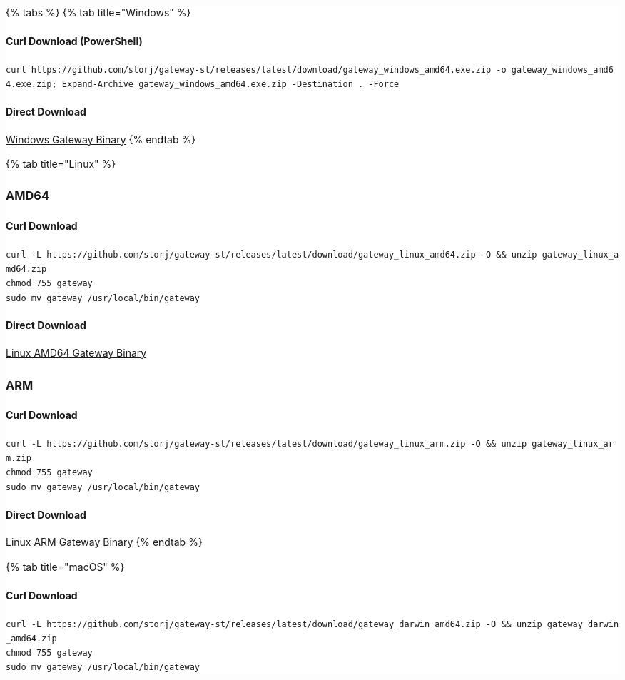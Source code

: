 {% tabs %}
{% tab title="Windows" %}
#### Curl Download (PowerShell)

```
curl https://github.com/storj/gateway-st/releases/latest/download/gateway_windows_amd64.exe.zip -o gateway_windows_amd64.exe.zip; Expand-Archive gateway_windows_amd64.exe.zip -Destination . -Force
```

#### Direct Download

[Windows Gateway Binary](https://github.com/storj/gateway-st/releases/latest/download/gateway\_windows\_amd64.exe.zip)
{% endtab %}

{% tab title="Linux" %}
### AMD64

#### Curl Download

```
curl -L https://github.com/storj/gateway-st/releases/latest/download/gateway_linux_amd64.zip -O && unzip gateway_linux_amd64.zip
chmod 755 gateway
sudo mv gateway /usr/local/bin/gateway
```

#### Direct Download

[Linux AMD64 Gateway Binary](https://github.com/storj/gateway-st/releases/latest/download/gateway\_linux\_amd64.zip)



### ARM

#### Curl Download

```
curl -L https://github.com/storj/gateway-st/releases/latest/download/gateway_linux_arm.zip -O && unzip gateway_linux_arm.zip
chmod 755 gateway
sudo mv gateway /usr/local/bin/gateway
```

#### Direct Download

[Linux ARM Gateway Binary](https://github.com/storj/gateway-st/releases/latest/download/gateway\_linux\_arm.zip)
{% endtab %}

{% tab title="macOS" %}
#### Curl Download

```
curl -L https://github.com/storj/gateway-st/releases/latest/download/gateway_darwin_amd64.zip -O && unzip gateway_darwin_amd64.zip
chmod 755 gateway
sudo mv gateway /usr/local/bin/gateway
```
